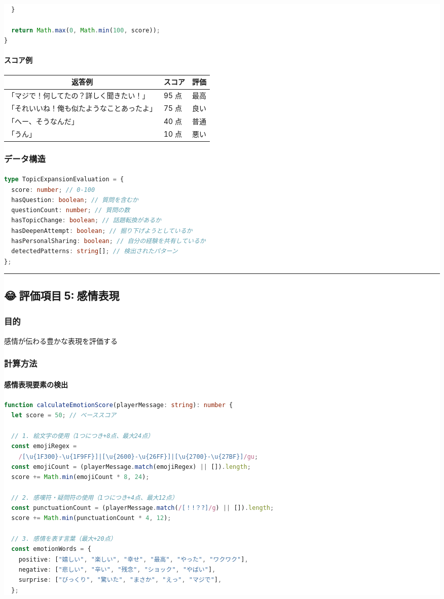 ```typescript
  }

  return Math.max(0, Math.min(100, score));
}
```

#### スコア例

| 返答例                                     | スコア | 評価 |
| ------------------------------------------ | ------ | ---- |
| 「マジで！何してたの？詳しく聞きたい！」   | 95 点  | 最高 |
| 「それいいね！俺も似たようなことあったよ」 | 75 点  | 良い |
| 「へー、そうなんだ」                       | 40 点  | 普通 |
| 「うん」                                   | 10 点  | 悪い |

### データ構造

```typescript
type TopicExpansionEvaluation = {
  score: number; // 0-100
  hasQuestion: boolean; // 質問を含むか
  questionCount: number; // 質問の数
  hasTopicChange: boolean; // 話題転換があるか
  hasDeepenAttempt: boolean; // 掘り下げようとしているか
  hasPersonalSharing: boolean; // 自分の経験を共有しているか
  detectedPatterns: string[]; // 検出されたパターン
};
```

---

## 😂 評価項目 5: 感情表現

### 目的

感情が伝わる豊かな表現を評価する

### 計算方法

#### 感情表現要素の検出

```typescript
function calculateEmotionScore(playerMessage: string): number {
  let score = 50; // ベーススコア

  // 1. 絵文字の使用（1つにつき+8点、最大24点）
  const emojiRegex =
    /[\u{1F300}-\u{1F9FF}]|[\u{2600}-\u{26FF}]|[\u{2700}-\u{27BF}]/gu;
  const emojiCount = (playerMessage.match(emojiRegex) || []).length;
  score += Math.min(emojiCount * 8, 24);

  // 2. 感嘆符・疑問符の使用（1つにつき+4点、最大12点）
  const punctuationCount = (playerMessage.match(/[！!？?]/g) || []).length;
  score += Math.min(punctuationCount * 4, 12);

  // 3. 感情を表す言葉（最大+20点）
  const emotionWords = {
    positive: ["嬉しい", "楽しい", "幸せ", "最高", "やった", "ワクワク"],
    negative: ["悲しい", "辛い", "残念", "ショック", "やばい"],
    surprise: ["びっくり", "驚いた", "まさか", "えっ", "マジで"],
  };

```